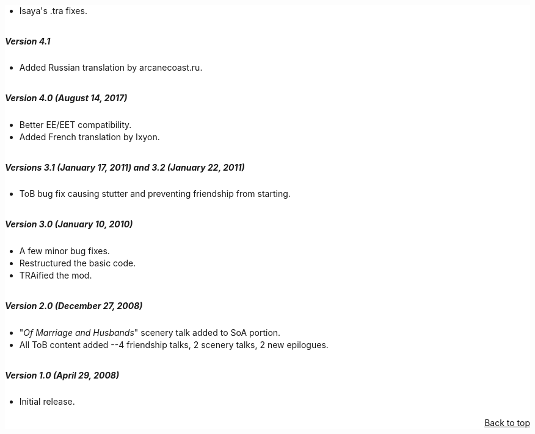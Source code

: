 - Isaya's .tra fixes.

## 

##### Version 4.1

- Added Russian translation by arcanecoast.ru.

## 

##### Version 4.0 (August 14, 2017)

- Better EE/EET compatibility.
- Added French translation by Ixyon.

## 

##### Versions 3.1 (January 17, 2011) and 3.2 (January 22, 2011)

- ToB bug fix causing stutter and preventing friendship from starting.

## 

##### Version 3.0 (January 10, 2010)

- A few minor bug fixes.
- Restructured the basic code.
- TRAified the mod.

## 

##### Version 2.0 (December 27, 2008)

- "*Of Marriage and Husbands*" scenery talk added to SoA portion.
- All ToB content added --4 friendship talks, 2 scenery talks, 2 new epilogues.

## 

##### Version 1.0 (April 29, 2008)

- Initial release.
<div align="right"><a href="#top">Back to top</a></div>
